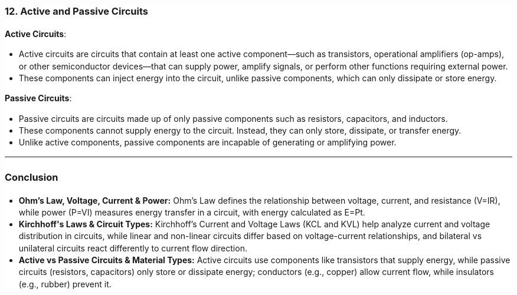 
### 12. **Active and Passive Circuits**

**Active Circuits**:

- Active circuits are circuits that contain at least one active component—such as transistors, operational amplifiers (op-amps), or other semiconductor devices—that can supply power, amplify signals, or perform other functions requiring external power.
- These components can inject energy into the circuit, unlike passive components, which can only dissipate or store energy.

**Passive Circuits**:

- Passive circuits are circuits made up of only passive components such as resistors, capacitors, and inductors.
- These components cannot supply energy to the circuit. Instead, they can only store, dissipate, or transfer energy.
- Unlike active components, passive components are incapable of generating or amplifying power.

---

### Conclusion

- **Ohm’s Law, Voltage, Current & Power:** Ohm’s Law defines the relationship between voltage, current, and resistance (V=IR), while power (P=VI) measures energy transfer in a circuit, with energy calculated as E=Pt.
- **Kirchhoff's Laws & Circuit Types:** Kirchhoff’s Current and Voltage Laws (KCL and KVL) help analyze current and voltage distribution in circuits, while linear and non-linear circuits differ based on voltage-current relationships, and bilateral vs unilateral circuits react differently to current flow direction.
- **Active vs Passive Circuits & Material Types:** Active circuits use components like transistors that supply energy, while passive circuits (resistors, capacitors) only store or dissipate energy; conductors (e.g., copper) allow current flow, while insulators (e.g., rubber) prevent it.
